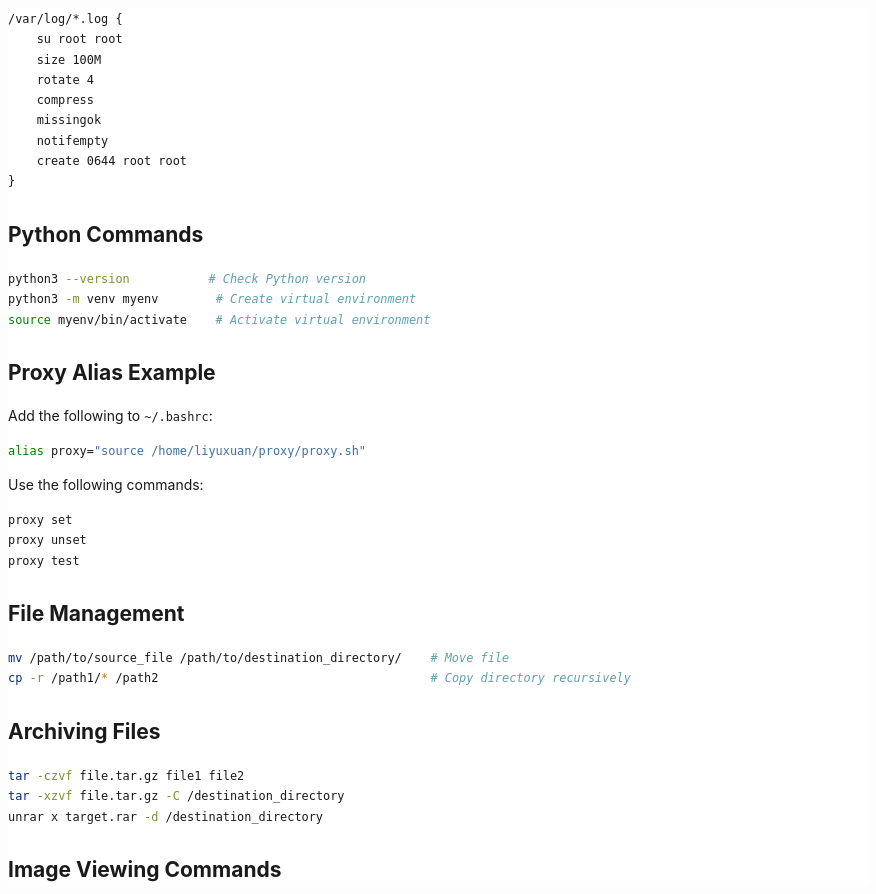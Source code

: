 ```text
/var/log/*.log {
    su root root
    size 100M
    rotate 4
    compress
    missingok
    notifempty
    create 0644 root root
}
```

## Python Commands

```bash
python3 --version           # Check Python version
python3 -m venv myenv        # Create virtual environment
source myenv/bin/activate    # Activate virtual environment
```

## Proxy Alias Example

Add the following to `~/.bashrc`:

```bash
alias proxy="source /home/liyuxuan/proxy/proxy.sh"
```

Use the following commands:

```bash
proxy set
proxy unset
proxy test
```

## File Management

```bash
mv /path/to/source_file /path/to/destination_directory/    # Move file
cp -r /path1/* /path2                                      # Copy directory recursively
```


## Archiving Files

```bash
tar -czvf file.tar.gz file1 file2
tar -xzvf file.tar.gz -C /destination_directory
unrar x target.rar -d /destination_directory
```

## Image Viewing Commands
